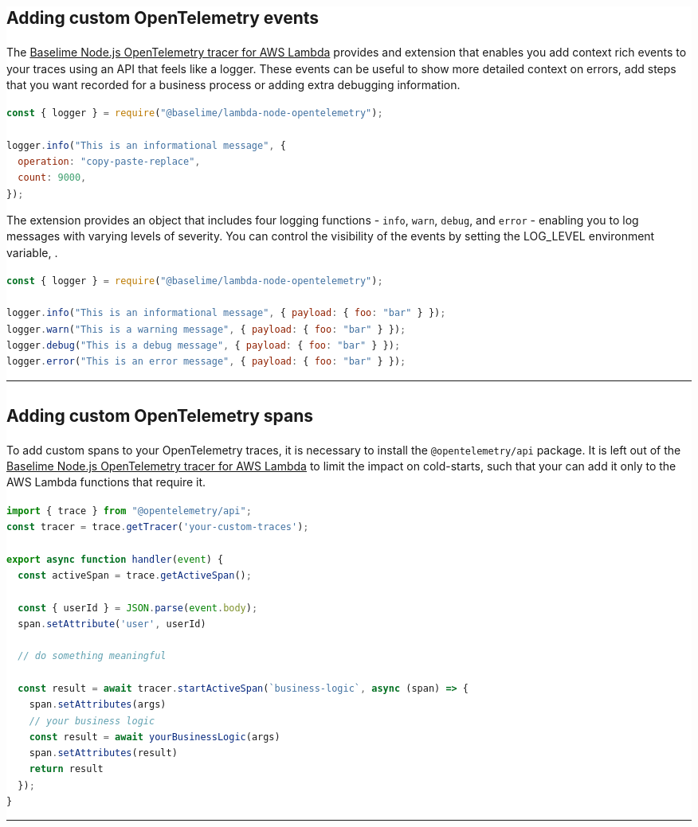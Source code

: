 
## Adding custom OpenTelemetry events

The [Baselime Node.js OpenTelemetry tracer for AWS Lambda](https://github.com/Baselime/lambda-node-opentelemetry) provides and extension that enables you add context rich events to your traces using an API that feels like a logger. These events can be useful to show more detailed context on errors, add steps that you want recorded for a business process or adding extra debugging information.

```javascript #
const { logger } = require("@baselime/lambda-node-opentelemetry");

logger.info("This is an informational message", {
  operation: "copy-paste-replace",
  count: 9000,
});
```

The extension provides an object that includes four logging functions - `info`, `warn`, `debug`, and `error` - enabling you to log messages with varying levels of severity. You can control the visibility of the events by setting the LOG_LEVEL environment variable, .

```javascript #
const { logger } = require("@baselime/lambda-node-opentelemetry");

logger.info("This is an informational message", { payload: { foo: "bar" } });
logger.warn("This is a warning message", { payload: { foo: "bar" } });
logger.debug("This is a debug message", { payload: { foo: "bar" } });
logger.error("This is an error message", { payload: { foo: "bar" } });
```

---

## Adding custom OpenTelemetry spans

To add custom spans to your OpenTelemetry traces, it is necessary to install the `@opentelemetry/api` package. It is left out of the [Baselime Node.js OpenTelemetry tracer for AWS Lambda](https://github.com/Baselime/lambda-node-opentelemetry) to limit the impact on cold-starts, such that your can add it only to the AWS Lambda functions that require it.

```javascript #
import { trace } from "@opentelemetry/api";
const tracer = trace.getTracer('your-custom-traces');

export async function handler(event) {
  const activeSpan = trace.getActiveSpan();
  
  const { userId } = JSON.parse(event.body);
  span.setAttribute('user', userId)
  
  // do something meaningful
  
  const result = await tracer.startActiveSpan(`business-logic`, async (span) => {
    span.setAttributes(args)
    // your business logic
    const result = await yourBusinessLogic(args)
    span.setAttributes(result)
    return result
  });
}

```

---